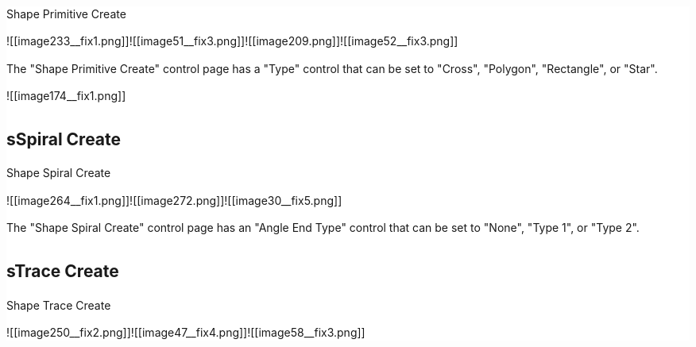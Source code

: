 Shape Primitive Create

![[image233__fix1.png]]![[image51__fix3.png]]![[image209.png]]![[image52__fix3.png]]

The "Shape Primitive Create" control page has a "Type" control that can be set to "Cross", "Polygon", "Rectangle", or "Star".

![[image174__fix1.png]]



## sSpiral Create

Shape Spiral Create

![[image264__fix1.png]]![[image272.png]]![[image30__fix5.png]]

The "Shape Spiral Create" control page has an "Angle End Type" control that can be set to "None", "Type 1", or "Type 2".



## sTrace Create

Shape Trace Create

![[image250__fix2.png]]![[image47__fix4.png]]![[image58__fix3.png]]